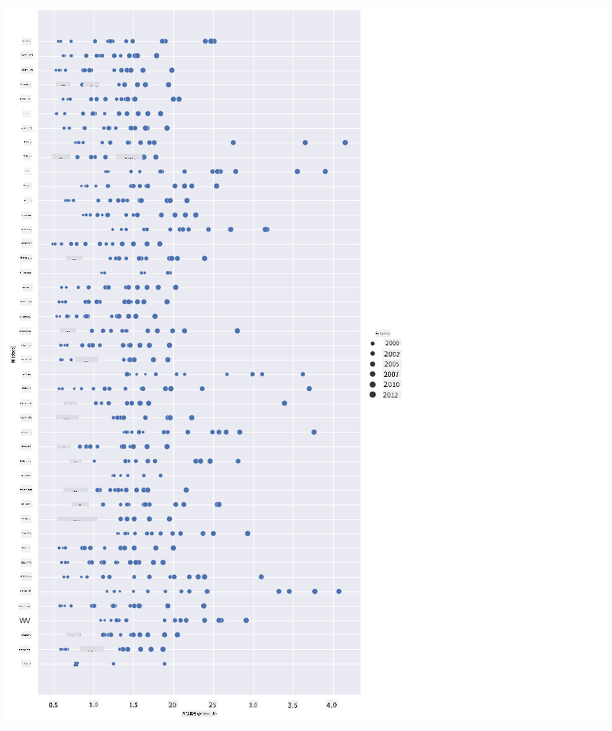 ![散點圖 3](../../../../translated_images/scatter3.3c160a3d1dcb36b37900ebb4cf97f34036f28ae2b7b8e6062766c7c1dfc00853.tw.png)
